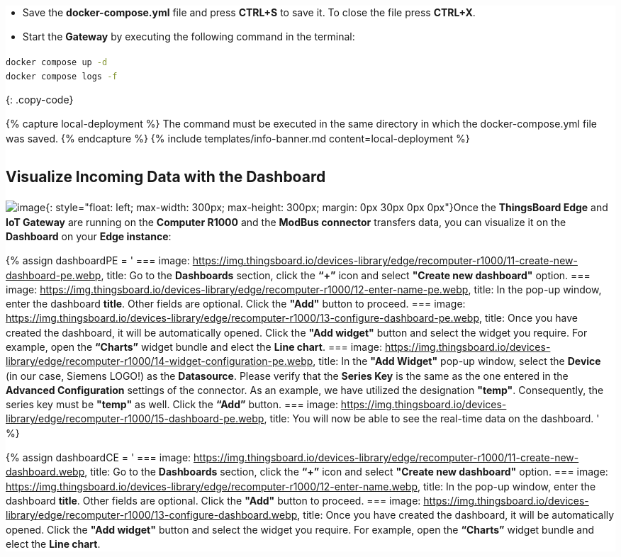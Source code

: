 * Save the **docker-compose.yml** file and press **CTRL+S** to save it. To close the file press **CTRL+X**.

* Start the **Gateway** by executing the following command in the terminal:

```bash
docker compose up -d
docker compose logs -f
```
{: .copy-code}

{% capture local-deployment %}
The command must be executed in the same directory in which the docker-compose.yml file was saved.
{% endcapture %}
{% include templates/info-banner.md content=local-deployment %}

## Visualize Incoming Data with the Dashboard

![image](https://img.thingsboard.io/devices-library/edge/recomputer-r1000/logo-and-recomputer-r1000.webp){: style="float: left; max-width: 300px; max-height: 300px; margin: 0px 30px 0px 0px"}Once the **ThingsBoard Edge** and **IoT Gateway** are running on the **Computer R1000** and the **ModBus connector** transfers data, you can visualize it on the **Dashboard** on your **Edge instance**:

{% assign dashboardPE = '
    ===
        image: https://img.thingsboard.io/devices-library/edge/recomputer-r1000/11-create-new-dashboard-pe.webp,
        title: Go to the **Dashboards** section, click the **“+”** icon and select **"Create new dashboard"** option.
    ===
        image: https://img.thingsboard.io/devices-library/edge/recomputer-r1000/12-enter-name-pe.webp,
        title: In the pop-up window, enter the dashboard **title**. Other fields are optional. Click the **"Add"** button to proceed.
    ===
        image: https://img.thingsboard.io/devices-library/edge/recomputer-r1000/13-configure-dashboard-pe.webp,
        title: Once you have created the dashboard, it will be automatically opened. Click the **"Add widget"** button and select the widget you require. For example, open the **“Charts”** widget bundle and elect the **Line chart**.
    ===
        image: https://img.thingsboard.io/devices-library/edge/recomputer-r1000/14-widget-configuration-pe.webp,
        title: In the **"Add Widget"** pop-up window, select the **Device** (in our case, Siemens LOGO!) as the **Datasource**. Please verify that the **Series Key** is the same as the one entered in the **Advanced Configuration** settings of the connector. As an example, we have utilized the designation **"temp"**. Consequently, the series key must be **"temp"** as well. Click the **“Add”** button.
    ===
        image: https://img.thingsboard.io/devices-library/edge/recomputer-r1000/15-dashboard-pe.webp,
        title: You will now be able to see the real-time data on the dashboard.
'
%}

{% assign dashboardCE = '
    ===
        image: https://img.thingsboard.io/devices-library/edge/recomputer-r1000/11-create-new-dashboard.webp,
        title: Go to the **Dashboards** section, click the **“+”** icon and select **"Create new dashboard"** option.
    ===
        image: https://img.thingsboard.io/devices-library/edge/recomputer-r1000/12-enter-name.webp,
        title: In the pop-up window, enter the dashboard **title**. Other fields are optional. Click the **"Add"** button to proceed.
    ===
        image: https://img.thingsboard.io/devices-library/edge/recomputer-r1000/13-configure-dashboard.webp,
        title: Once you have created the dashboard, it will be automatically opened. Click the **"Add widget"** button and select the widget you require. For example, open the **“Charts”** widget bundle and elect the **Line chart**.